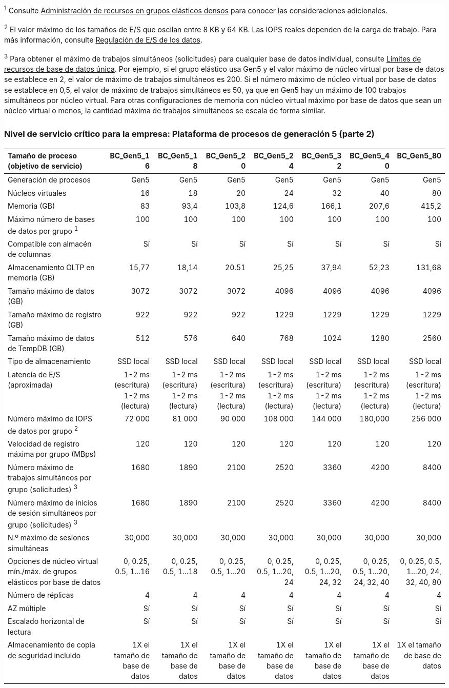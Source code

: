 <sup>1</sup> Consulte [Administración de recursos en grupos elásticos densos](elastic-pool-resource-management.md) para conocer las consideraciones adicionales.

<sup>2</sup> El valor máximo de los tamaños de E/S que oscilan entre 8 KB y 64 KB. Las IOPS reales dependen de la carga de trabajo. Para más información, consulte [Regulación de E/S de los datos](resource-limits-logical-server.md#resource-governance).

<sup>3</sup> Para obtener el máximo de trabajos simultáneos (solicitudes) para cualquier base de datos individual, consulte [Límites de recursos de base de datos única](resource-limits-vcore-single-databases.md). Por ejemplo, si el grupo elástico usa Gen5 y el valor máximo de núcleo virtual por base de datos se establece en 2, el valor de máximo de trabajos simultáneos es 200.  Si el número máximo de núcleo virtual por base de datos se establece en 0,5, el valor de máximo de trabajos simultáneos es 50, ya que en Gen5 hay un máximo de 100 trabajos simultáneos por núcleo virtual. Para otras configuraciones de memoria con núcleo virtual máximo por base de datos que sean un núcleo virtual o menos, la cantidad máxima de trabajos simultáneos se escala de forma similar.

### <a name="business-critical-service-tier-generation-5-compute-platform-part-2"></a>Nivel de servicio crítico para la empresa: Plataforma de procesos de generación 5 (parte 2)

|Tamaño de proceso (objetivo de servicio)|BC_Gen5_16|BC_Gen5_18|BC_Gen5_20|BC_Gen5_24|BC_Gen5_32|BC_Gen5_40|BC_Gen5_80|
|:--- | --: |--: |--: |--: |---: | --: |--: |
|Generación de procesos|Gen5|Gen5|Gen5|Gen5|Gen5|Gen5|Gen5|
|Núcleos virtuales|16|18|20|24|32|40|80|
|Memoria (GB)|83|93,4|103,8|124,6|166,1|207,6|415,2|
|Máximo número de bases de datos por grupo <sup>1</sup>|100|100|100|100|100|100|100|
|Compatible con almacén de columnas|Sí|Sí|Sí|Sí|Sí|Sí|Sí|
|Almacenamiento OLTP en memoria (GB)|15,77|18,14|20.51|25,25|37,94|52,23|131,68|
|Tamaño máximo de datos (GB)|3072|3072|3072|4096|4096|4096|4096|
|Tamaño máximo de registro (GB)|922|922|922|1229|1229|1229|1229|
|Tamaño máximo de datos de TempDB (GB)|512|576|640|768|1024|1280|2560|
|Tipo de almacenamiento|SSD local|SSD local|SSD local|SSD local|SSD local|SSD local|SSD local|
|Latencia de E/S (aproximada)|1-2 ms (escritura)<br>1-2 ms (lectura)|1-2 ms (escritura)<br>1-2 ms (lectura)|1-2 ms (escritura)<br>1-2 ms (lectura)|1-2 ms (escritura)<br>1-2 ms (lectura)|1-2 ms (escritura)<br>1-2 ms (lectura)|1-2 ms (escritura)<br>1-2 ms (lectura)|1-2 ms (escritura)<br>1-2 ms (lectura)|
|Número máximo de IOPS de datos por grupo <sup>2</sup>|72 000|81 000|90 000|108 000|144 000|180,000|256 000|
|Velocidad de registro máxima por grupo (MBps)|120|120|120|120|120|120|120|
|Número máximo de trabajos simultáneos por grupo (solicitudes) <sup>3</sup>|1680|1890|2100|2520|3360|4200|8400|
|Número máximo de inicios de sesión simultáneos por grupo (solicitudes) <sup>3</sup>|1680|1890|2100|2520|3360|4200|8400|
|N.º máximo de sesiones simultáneas|30,000|30,000|30,000|30,000|30,000|30,000|30,000|
|Opciones de núcleo virtual mín./máx. de grupos elásticos por base de datos|0, 0.25, 0.5, 1...16|0, 0.25, 0.5, 1...18|0, 0.25, 0.5, 1...20|0, 0.25, 0.5, 1...20, 24|0, 0.25, 0.5, 1...20, 24, 32|0, 0.25, 0.5, 1...20, 24, 32, 40|0, 0.25, 0.5, 1...20, 24, 32, 40, 80|
|Número de réplicas|4|4|4|4|4|4|4|
|AZ múltiple|Sí|Sí|Sí|Sí|Sí|Sí|Sí|
|Escalado horizontal de lectura|Sí|Sí|Sí|Sí|Sí|Sí|Sí|
|Almacenamiento de copia de seguridad incluido|1X el tamaño de base de datos|1X el tamaño de base de datos|1X el tamaño de base de datos|1X el tamaño de base de datos|1X el tamaño de base de datos|1X el tamaño de base de datos|1X el tamaño de base de datos|
